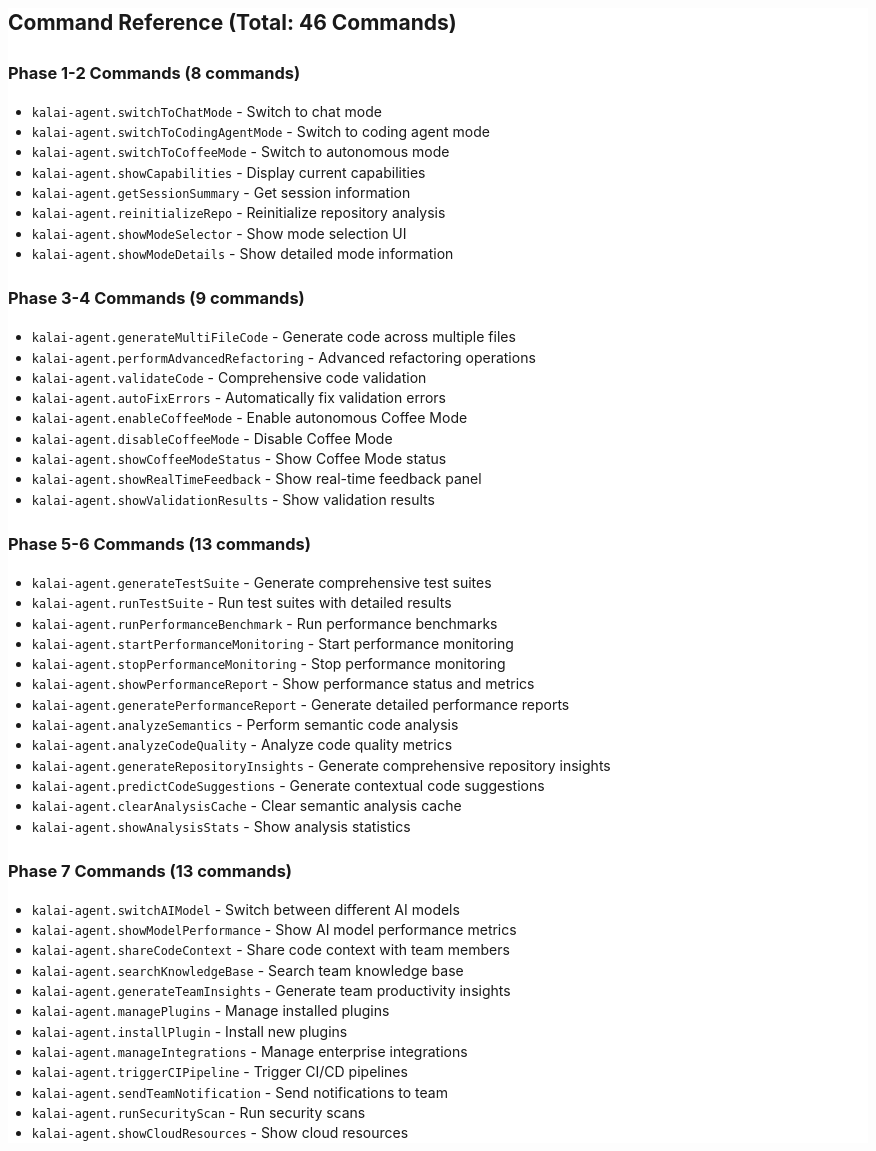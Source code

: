## Command Reference (Total: 46 Commands)

### Phase 1-2 Commands (8 commands)
- `kalai-agent.switchToChatMode` - Switch to chat mode
- `kalai-agent.switchToCodingAgentMode` - Switch to coding agent mode
- `kalai-agent.switchToCoffeeMode` - Switch to autonomous mode
- `kalai-agent.showCapabilities` - Display current capabilities
- `kalai-agent.getSessionSummary` - Get session information
- `kalai-agent.reinitializeRepo` - Reinitialize repository analysis
- `kalai-agent.showModeSelector` - Show mode selection UI
- `kalai-agent.showModeDetails` - Show detailed mode information

### Phase 3-4 Commands (9 commands)
- `kalai-agent.generateMultiFileCode` - Generate code across multiple files
- `kalai-agent.performAdvancedRefactoring` - Advanced refactoring operations
- `kalai-agent.validateCode` - Comprehensive code validation
- `kalai-agent.autoFixErrors` - Automatically fix validation errors
- `kalai-agent.enableCoffeeMode` - Enable autonomous Coffee Mode
- `kalai-agent.disableCoffeeMode` - Disable Coffee Mode
- `kalai-agent.showCoffeeModeStatus` - Show Coffee Mode status
- `kalai-agent.showRealTimeFeedback` - Show real-time feedback panel
- `kalai-agent.showValidationResults` - Show validation results

### Phase 5-6 Commands (13 commands)
- `kalai-agent.generateTestSuite` - Generate comprehensive test suites
- `kalai-agent.runTestSuite` - Run test suites with detailed results
- `kalai-agent.runPerformanceBenchmark` - Run performance benchmarks
- `kalai-agent.startPerformanceMonitoring` - Start performance monitoring
- `kalai-agent.stopPerformanceMonitoring` - Stop performance monitoring
- `kalai-agent.showPerformanceReport` - Show performance status and metrics
- `kalai-agent.generatePerformanceReport` - Generate detailed performance reports
- `kalai-agent.analyzeSemantics` - Perform semantic code analysis
- `kalai-agent.analyzeCodeQuality` - Analyze code quality metrics
- `kalai-agent.generateRepositoryInsights` - Generate comprehensive repository insights
- `kalai-agent.predictCodeSuggestions` - Generate contextual code suggestions
- `kalai-agent.clearAnalysisCache` - Clear semantic analysis cache
- `kalai-agent.showAnalysisStats` - Show analysis statistics

### Phase 7 Commands (13 commands)
- `kalai-agent.switchAIModel` - Switch between different AI models
- `kalai-agent.showModelPerformance` - Show AI model performance metrics
- `kalai-agent.shareCodeContext` - Share code context with team members
- `kalai-agent.searchKnowledgeBase` - Search team knowledge base
- `kalai-agent.generateTeamInsights` - Generate team productivity insights
- `kalai-agent.managePlugins` - Manage installed plugins
- `kalai-agent.installPlugin` - Install new plugins
- `kalai-agent.manageIntegrations` - Manage enterprise integrations
- `kalai-agent.triggerCIPipeline` - Trigger CI/CD pipelines
- `kalai-agent.sendTeamNotification` - Send notifications to team
- `kalai-agent.runSecurityScan` - Run security scans
- `kalai-agent.showCloudResources` - Show cloud resources
